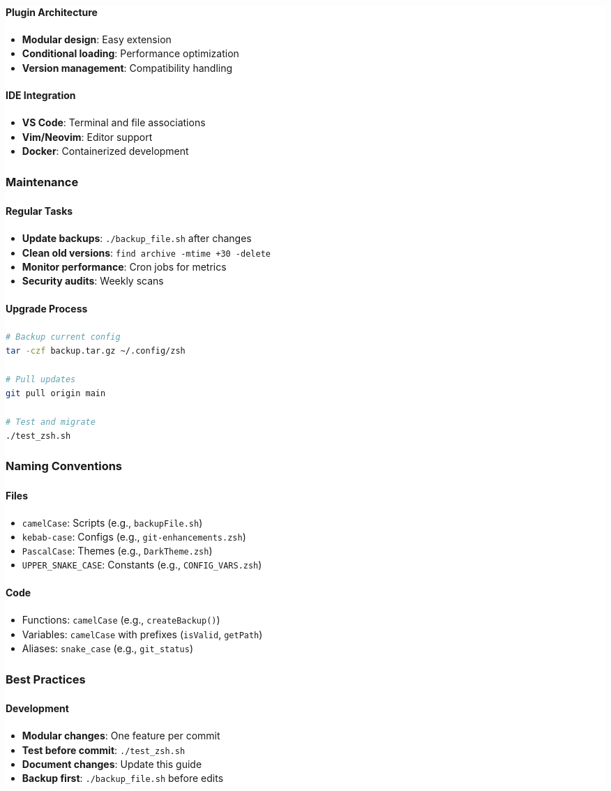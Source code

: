 #### Plugin Architecture

- **Modular design**: Easy extension
- **Conditional loading**: Performance optimization
- **Version management**: Compatibility handling

#### IDE Integration

- **VS Code**: Terminal and file associations
- **Vim/Neovim**: Editor support
- **Docker**: Containerized development

### Maintenance

#### Regular Tasks

- **Update backups**: `./backup_file.sh` after changes
- **Clean old versions**: `find archive -mtime +30 -delete`
- **Monitor performance**: Cron jobs for metrics
- **Security audits**: Weekly scans

#### Upgrade Process

```bash
# Backup current config
tar -czf backup.tar.gz ~/.config/zsh

# Pull updates
git pull origin main

# Test and migrate
./test_zsh.sh
```

### Naming Conventions

#### Files

- `camelCase`: Scripts (e.g., `backupFile.sh`)
- `kebab-case`: Configs (e.g., `git-enhancements.zsh`)
- `PascalCase`: Themes (e.g., `DarkTheme.zsh`)
- `UPPER_SNAKE_CASE`: Constants (e.g., `CONFIG_VARS.zsh`)

#### Code

- Functions: `camelCase` (e.g., `createBackup()`)
- Variables: `camelCase` with prefixes (`isValid`, `getPath`)
- Aliases: `snake_case` (e.g., `git_status`)

### Best Practices

#### Development

- **Modular changes**: One feature per commit
- **Test before commit**: `./test_zsh.sh`
- **Document changes**: Update this guide
- **Backup first**: `./backup_file.sh` before edits
